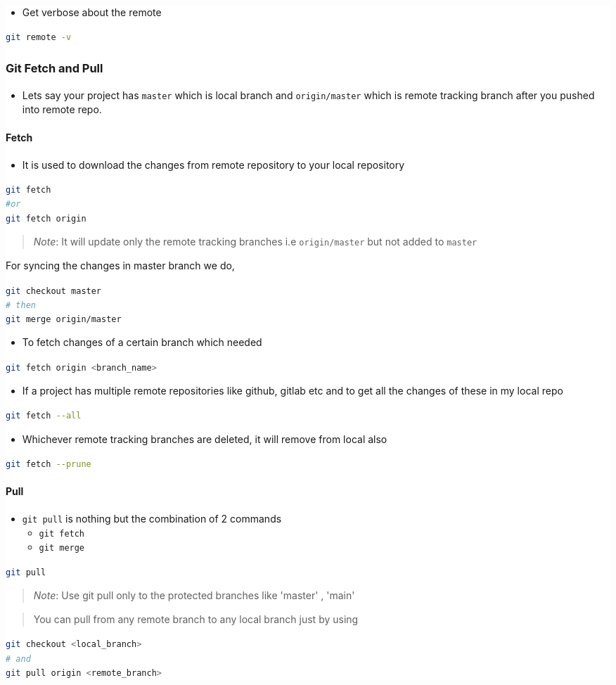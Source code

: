- Get verbose about the remote
```bash
git remote -v
```

### Git Fetch and Pull

- Lets say your project has `master` which is local branch and `origin/master` which is remote tracking branch after you pushed into remote repo.

#### Fetch
- It is used to download the changes from remote repository to your local repository
```bash
git fetch
#or
git fetch origin
```

> *Note*: It will update only the remote tracking branches i.e `origin/master` but not added to `master`

For syncing the changes in master branch we do,
```bash
git checkout master
# then
git merge origin/master
```

- To fetch changes of a certain branch which needed
```bash
git fetch origin <branch_name>
```

- If a project has multiple remote repositories like github, gitlab etc and to get all the changes of these in my local repo
```bash
git fetch --all
```

- Whichever remote tracking branches are deleted, it will remove from local also
```bash
git fetch --prune
```

#### Pull
 - `git pull` is nothing but the combination of 2 commands
	 - `git fetch`
	 - `git merge`

```bash
git pull
```

>*Note*: Use git pull only to the protected branches like 'master' , 'main'

> You can pull from any remote branch to any local branch just by using
```bash
git checkout <local_branch>
# and
git pull origin <remote_branch>
```
